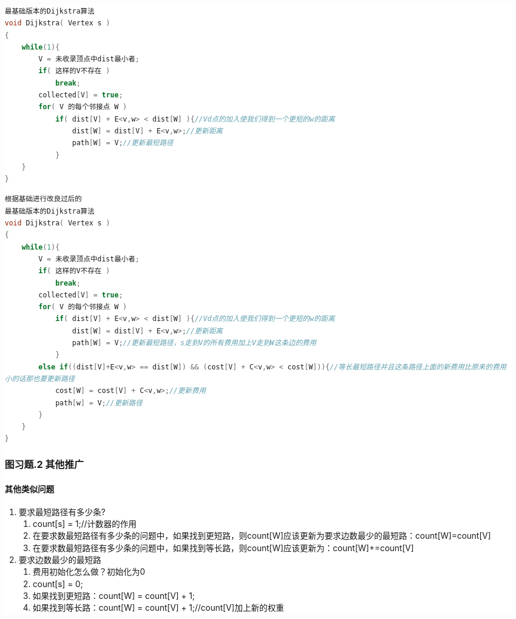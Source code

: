 ```c
最基础版本的Dijkstra算法
void Dijkstra( Vertex s )
{
    while(1){
        V = 未收录顶点中dist最小者;
        if( 这样的V不存在 )
            break;
        collected[V] = true;
        for( V 的每个邻接点 W )
            if( dist[V] + E<v,w> < dist[W] ){//Vd点的加入使我们得到一个更短的w的距离
                dist[W] = dist[V] + E<v,w>;//更新距离
                path[W] = V;//更新最短路径
            }
    }
}
```

```c
根据基础进行改良过后的
最基础版本的Dijkstra算法
void Dijkstra( Vertex s )
{
    while(1){
        V = 未收录顶点中dist最小者;
        if( 这样的V不存在 )
            break;
        collected[V] = true;
        for( V 的每个邻接点 W )
            if( dist[V] + E<v,w> < dist[W] ){//Vd点的加入使我们得到一个更短的w的距离
                dist[W] = dist[V] + E<v,w>;//更新距离
                path[W] = V;//更新最短路径，s走到V的所有费用加上V走到W这条边的费用
            }
        else if((dist[V]+E<v,w> == dist[W]) && (cost[V] + C<v,w> < cost[W])){//等长最短路径并且这条路径上面的新费用比原来的费用小的话那也要更新路径
            cost[W] = cost[V] + C<v,w>;//更新费用
            path[w] = V;//更新路径
        }
    }
}
```



### 图习题.2 其他推广

#### 其他类似问题

1. 要求最短路径有多少条?
   1. count[s] = 1;//计数器的作用
   2. 在要求数最短路径有多少条的问题中，如果找到更短路，则count[W]应该更新为要求边数最少的最短路：count[W]=count[V]
   3. 在要求数最短路径有多少条的问题中，如果找到等长路，则count[W]应该更新为：count[W]+=count[V]
2. 要求边数最少的最短路
   1. 费用初始化怎么做？初始化为0
   2. count[s] = 0;
   3. 如果找到更短路：count[W]  = count[V] + 1;
   4. 如果找到等长路：count[W] = count[V] + 1;//count[V]加上新的权重